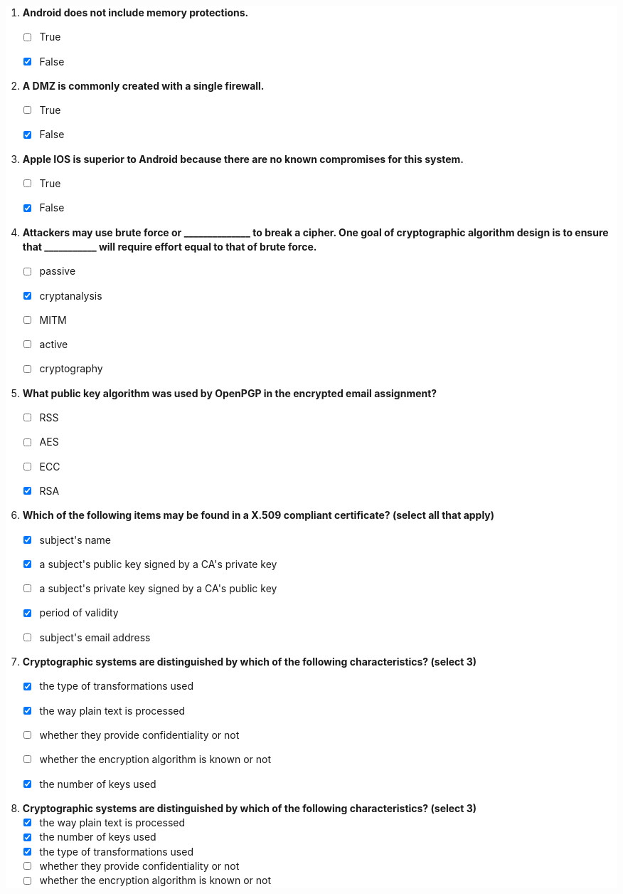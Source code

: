 

1. **Android does not include memory protections.**
   - [ ] True
   - [x] False 



1. **A DMZ is commonly created with a single firewall.**
   - [ ] True
   - [x] False 



1. **Apple IOS is superior to Android because there are no known compromises for this system.**
   - [ ] True
   - [x] False 



1. **Attackers may use brute force or ______________ to break a cipher. One goal of cryptographic algorithm design is to ensure that ___________ will require effort equal to that of brute force.**
   - [ ] passive
   - [x] cryptanalysis
   - [ ] MITM
   - [ ] active 
   - [ ] cryptography


1. **What public key algorithm was used by OpenPGP in the encrypted email assignment?**
   - [ ] RSS
   - [ ] AES
   - [ ] ECC
   - [x] RSA 



1. **Which of the following items may be found in a X.509 compliant certificate? (select all that apply)**
   - [x] subject's name
   - [x] a subject's public key signed by a CA's private key
   - [ ] a subject's private key signed by a CA's public key
   - [x] period of validity
   - [ ] subject's email address 



1. **Cryptographic systems are distinguished by which of the following characteristics? (select 3)**
   - [x] the type of transformations used
   - [x] the way plain text is processed
   - [ ] whether they provide confidentiality or not
   - [ ] whether the encryption algorithm is known or not
   - [x] the number of keys used 



1. **Cryptographic systems are distinguished by which of the following characteristics? (select 3)**
   - [x] the way plain text is processed
   - [x] the number of keys used
   - [x] the type of transformations used
   - [ ] whether they provide confidentiality or not
   - [ ] whether the encryption algorithm is known or not 
